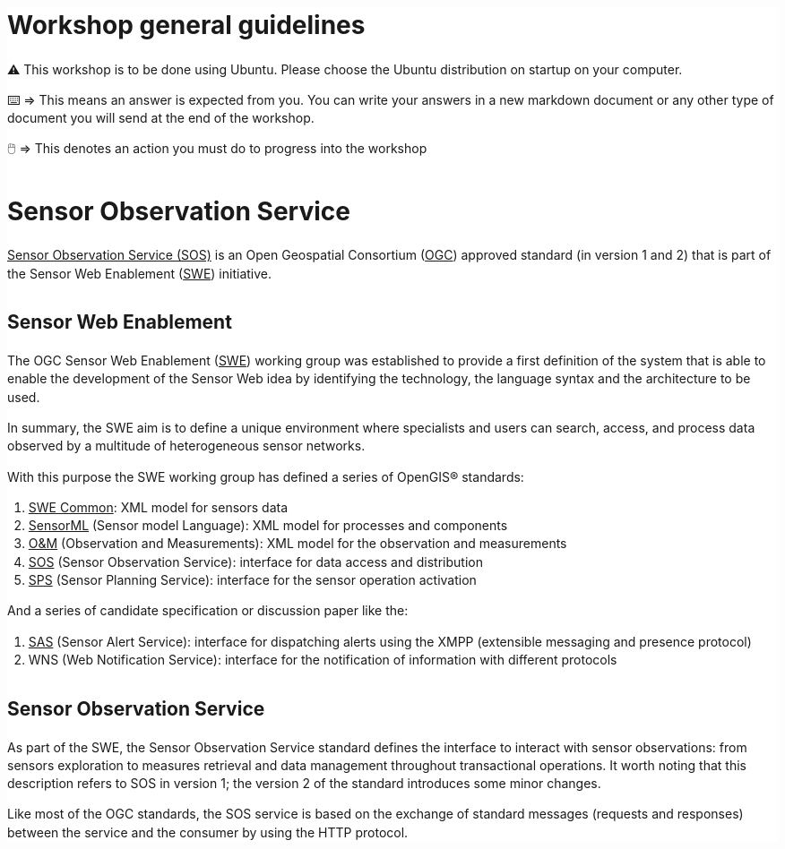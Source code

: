 # Workshop general guidelines

⚠️ This workshop is to be done using Ubuntu. Please choose the Ubuntu distribution on startup on your computer.

:keyboard: => This means an answer is expected from you. You can write your answers in a new markdown document or any other type of document you will send at the end of the workshop.

:computer_mouse: => This denotes an action you must do to progress into the workshop

# Sensor Observation Service

[Sensor Observation Service (SOS)](https://www.ogc.org/standards/sos) is an Open Geospatial Consortium ([OGC](https://www.ogc.org/)) approved standard (in version 1 and 2) that is part of the Sensor Web Enablement ([SWE](https://www.ogc.org/node/698)) initiative.

## Sensor Web Enablement

The OGC Sensor Web Enablement ([SWE](https://www.ogc.org/node/698)) working group was established to provide a first definition of the system that is able to enable the development of the Sensor Web idea by identifying the technology, the language syntax and the architecture to be used.

In summary, the SWE aim is to define a unique environment where specialists and users can search, access, and process data observed by a multitude of heterogeneous sensor networks.

With this purpose the SWE working group has defined a series of OpenGIS® standards:

1. [SWE Common](https://www.ogc.org/standards/swecommon): XML model for sensors data
2. [SensorML](https://www.ogc.org/standards/sensorml) (Sensor model Language): XML model for processes and components
3. [O&M](https://www.ogc.org/standards/om) (Observation and Measurements): XML model for the observation and measurements
4. [SOS](https://www.ogc.org/standards/sos) (Sensor Observation Service): interface for data access and distribution
5. [SPS](https://www.ogc.org/standards/sps) (Sensor Planning Service): interface for the sensor operation activation

And a series of candidate specification or discussion paper like the:

1. [SAS](https://www.ogc.org/standards/requests/44) (Sensor Alert Service): interface for dispatching alerts using the XMPP (extensible messaging and presence protocol)
2. WNS (Web Notification Service): interface for the notification of information with different protocols

## Sensor Observation Service

As part of the SWE, the Sensor Observation Service standard defines the interface to interact with sensor observations: from sensors exploration to measures retrieval and data management throughout transactional operations. It worth noting that this description refers to SOS in version 1; the version 2 of the standard introduces some minor changes.

Like most of the OGC standards, the SOS service is based on the exchange of standard messages (requests and responses) between the service and the consumer by using the HTTP protocol. 
